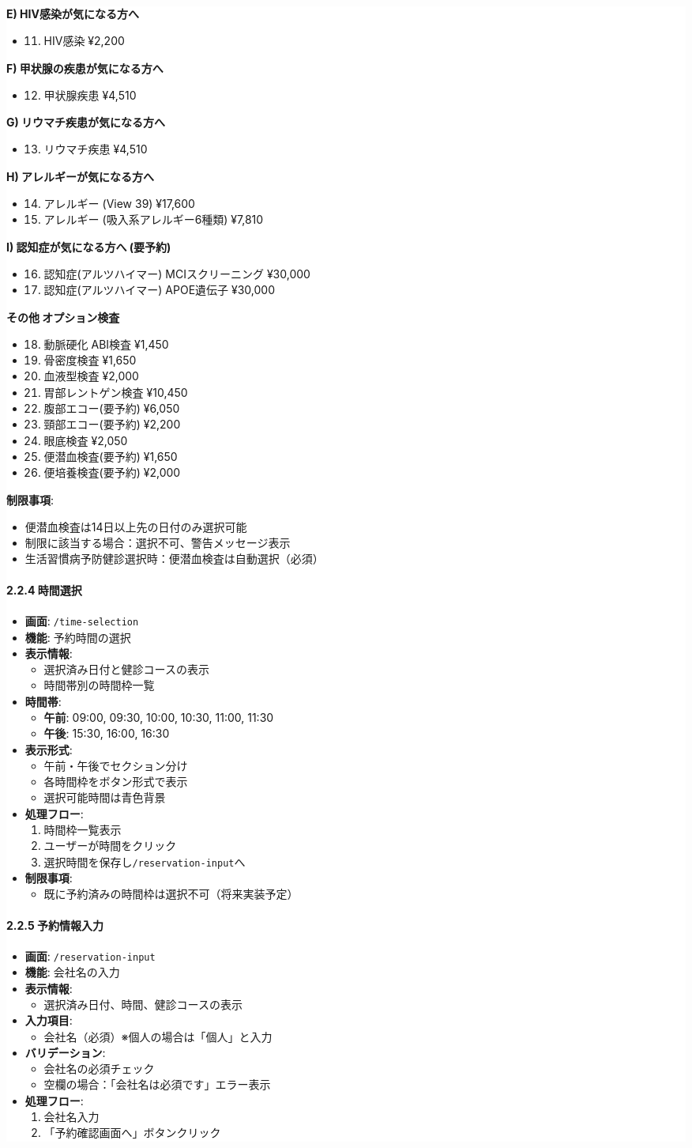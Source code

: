 **E) HIV感染が気になる方へ**
- 11. HIV感染 ¥2,200

**F) 甲状腺の疾患が気になる方へ**
- 12. 甲状腺疾患 ¥4,510

**G) リウマチ疾患が気になる方へ**
- 13. リウマチ疾患 ¥4,510

**H) アレルギーが気になる方へ**
- 14. アレルギー (View 39) ¥17,600
- 15. アレルギー (吸入系アレルギー6種類) ¥7,810

**I) 認知症が気になる方へ (要予約)**
- 16. 認知症(アルツハイマー) MCIスクリーニング ¥30,000
- 17. 認知症(アルツハイマー) APOE遺伝子 ¥30,000

**その他 オプション検査**
- 18. 動脈硬化 ABI検査 ¥1,450
- 19. 骨密度検査 ¥1,650
- 20. 血液型検査 ¥2,000
- 21. 胃部レントゲン検査 ¥10,450
- 22. 腹部エコー(要予約) ¥6,050
- 23. 頸部エコー(要予約) ¥2,200
- 24. 眼底検査 ¥2,050
- 25. 便潜血検査(要予約) ¥1,650
- 26. 便培養検査(要予約) ¥2,000

**制限事項**:
- 便潜血検査は14日以上先の日付のみ選択可能
- 制限に該当する場合：選択不可、警告メッセージ表示
- 生活習慣病予防健診選択時：便潜血検査は自動選択（必須）

#### 2.2.4 時間選択
- **画面**: `/time-selection`
- **機能**: 予約時間の選択
- **表示情報**:
  - 選択済み日付と健診コースの表示
  - 時間帯別の時間枠一覧
- **時間帯**:
  - **午前**: 09:00, 09:30, 10:00, 10:30, 11:00, 11:30
  - **午後**: 15:30, 16:00, 16:30
- **表示形式**:
  - 午前・午後でセクション分け
  - 各時間枠をボタン形式で表示
  - 選択可能時間は青色背景
- **処理フロー**:
  1. 時間枠一覧表示
  2. ユーザーが時間をクリック
  3. 選択時間を保存し`/reservation-input`へ
- **制限事項**:
  - 既に予約済みの時間枠は選択不可（将来実装予定）

#### 2.2.5 予約情報入力
- **画面**: `/reservation-input`
- **機能**: 会社名の入力
- **表示情報**:
  - 選択済み日付、時間、健診コースの表示
- **入力項目**:
  - 会社名（必須）※個人の場合は「個人」と入力
- **バリデーション**:
  - 会社名の必須チェック
  - 空欄の場合：「会社名は必須です」エラー表示
- **処理フロー**:
  1. 会社名入力
  2. 「予約確認画面へ」ボタンクリック